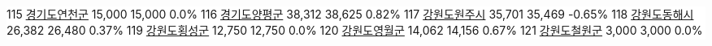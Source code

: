  <tr class="item">
    <td>115</td>
    <td><a href="/apt/경기도연천군">경기도연천군</a></td>
    <td>15,000</td>
    <td>15,000</td>
    <td>0.0%</td>
  </tr>

  <tr class="item">
    <td>116</td>
    <td><a href="/apt/경기도양평군">경기도양평군</a></td>
    <td>38,312</td>
    <td>38,625</td>
    <td>0.82%</td>
  </tr>

  <tr class="item">
    <td>117</td>
    <td><a href="/apt/강원도원주시">강원도원주시</a></td>
    <td>35,701</td>
    <td>35,469</td>
    <td>-0.65%</td>
  </tr>

  <tr class="item">
    <td>118</td>
    <td><a href="/apt/강원도동해시">강원도동해시</a></td>
    <td>26,382</td>
    <td>26,480</td>
    <td>0.37%</td>
  </tr>

  <tr class="item">
    <td>119</td>
    <td><a href="/apt/강원도횡성군">강원도횡성군</a></td>
    <td>12,750</td>
    <td>12,750</td>
    <td>0.0%</td>
  </tr>

  <tr class="item">
    <td>120</td>
    <td><a href="/apt/강원도영월군">강원도영월군</a></td>
    <td>14,062</td>
    <td>14,156</td>
    <td>0.67%</td>
  </tr>

  <tr class="item">
    <td>121</td>
    <td><a href="/apt/강원도철원군">강원도철원군</a></td>
    <td>3,000</td>
    <td>3,000</td>
    <td>0.0%</td>
  </tr>

